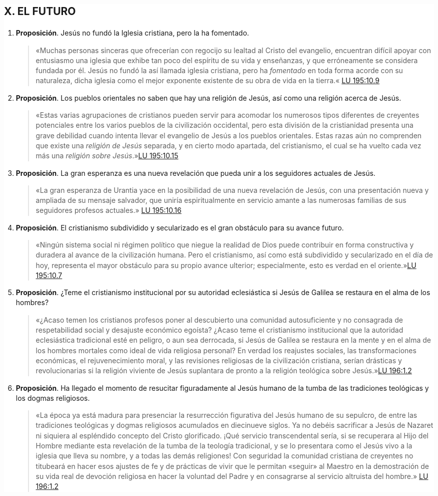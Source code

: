 ## X. EL FUTURO

1. **Proposición**. Jesús no fundó la Iglesia cristiana, pero la ha fomentado.
	> «Muchas personas sinceras que ofrecerían con regocijo su lealtad al Cristo del evangelio, encuentran difícil apoyar con entusiasmo una iglesia que exhibe tan poco del espíritu de su vida y enseñanzas, y que erróneamente se considera fundada por él. Jesús no fundó la así llamada iglesia cristiana, pero ha _fomentado_ en toda forma acorde con su naturaleza, dicha iglesia como el mejor exponente existente de su obra de vida en la tierra.« <a id="s307_443"></a>[LU 195:10.9](/es/The_Urantia_Book/195#p10_9)

2. **Proposición**. Los pueblos orientales no saben que hay una religión de Jesús, así como una religión acerca de Jesús.
	> «Estas varias agrupaciones de cristianos pueden servir para acomodar los numerosos tipos diferentes de creyentes potenciales entre los varios pueblos de la civilización occidental, pero esta división de la cristianidad presenta una grave debilidad cuando intenta llevar el evangelio de Jesús a los pueblos orientales. Estas razas aún no comprenden que existe una _religión de Jesús_ separada, y en cierto modo apartada, del cristianismo, el cual se ha vuelto cada vez más una _religión sobre Jesús_.»<a id="s310_503"></a>[LU 195:10.15](/es/The_Urantia_Book/195#p10_15)

3. **Proposición**. La gran esperanza es una nueva revelación que pueda unir a los seguidores actuales de Jesús.
	> «La gran esperanza de Urantia yace en la posibilidad de una nueva revelación de Jesús, con una presentación nueva y ampliada de su mensaje salvador, que uniría espiritualmente en servicio amante a las numerosas familias de sus seguidores profesos actuales.» <a id="s313_261"></a>[LU 195:10.16](/es/The_Urantia_Book/195#p10_16)

4. **Proposición**. El cristianismo subdividido y secularizado es el gran obstáculo para su avance futuro.
	> «Ningún sistema social ni régimen político que niegue la realidad de Dios puede contribuir en forma constructiva y duradera al avance de la civilización humana. Pero el cristianismo, así como está subdividido y secularizado en el día de hoy, representa el mayor obstáculo para su propio avance ulterior; especialmente, esto es verdad en el oriente.»<a id="s316_352"></a>[LU 195:10.7](/es/The_Urantia_Book/195#p10_7)

5. **Proposición**. ¿Teme el cristianismo institucional por su autoridad eclesiástica si Jesús de Galilea se restaura en el alma de los hombres?
	> «¿Acaso temen los cristianos profesos poner al descubierto una comunidad autosuficiente y no consagrada de respetabilidad social y desajuste económico egoísta? ¿Acaso teme el cristianismo institucional que la autoridad eclesiástica tradicional esté en peligro, o aun sea derrocada, si Jesús de Galilea se restaura en la mente y en el alma de los hombres mortales como ideal de vida religiosa personal? En verdad los reajustes sociales, las transformaciones económicas, el rejuvenecimiento moral, y las revisiones religiosas de la civilización cristiana, serían drásticas y revolucionarias si la religión viviente de Jesús suplantara de pronto a la religión teológica sobre Jesús.»<a id="s319_683"></a>[LU 196:1.2](/es/The_Urantia_Book/196#p1_2)

6. **Proposición**. Ha llegado el momento de resucitar figuradamente al Jesús humano de la tumba de las tradiciones teológicas y los dogmas religiosos.
	> «La época ya está madura para presenciar la resurrección figurativa del Jesús humano de su sepulcro, de entre las tradiciones teológicas y dogmas religiosos acumulados en diecinueve siglos. Ya no debéis sacrificar a Jesús de Nazaret ni siquiera al espléndido concepto del Cristo glorificado. ¡Qué servicio transcendental sería, si se recuperara al Hijo del Hombre mediante esta revelación de la tumba de la teología tradicional, y se lo presentara como el Jesús vivo a la iglesia que lleva su nombre, y a todas las demás religiones! Con seguridad la comunidad cristiana de creyentes no titubeará en hacer esos ajustes de fe y de prácticas de vivir que le permitan «seguir» al Maestro en la demostración de su vida real de devoción religiosa en hacer la voluntad del Padre y en consagrarse al servicio altruista del hombre.» <a id="s322_827"></a>[LU 196:1.2](/es/The_Urantia_Book/196#p1_2)
